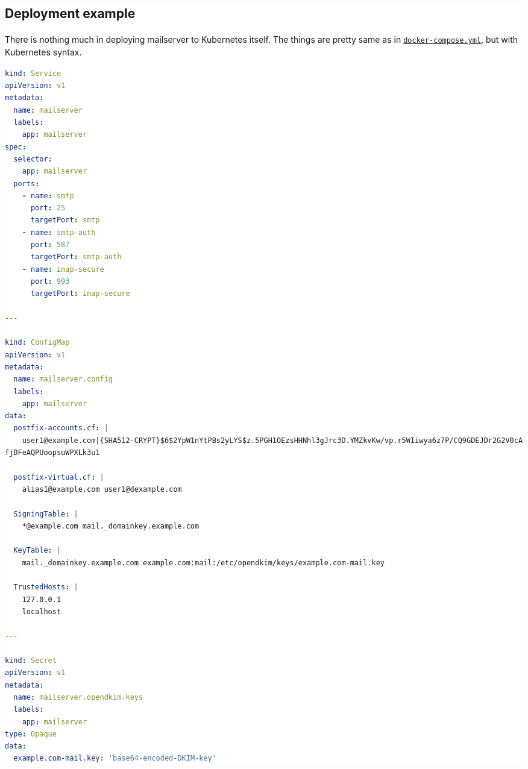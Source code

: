 ## Deployment example

There is nothing much in deploying mailserver to Kubernetes itself. The things are pretty same as in [`docker-compose.yml`][1], but with Kubernetes syntax.

```yaml
kind: Service
apiVersion: v1
metadata:
  name: mailserver
  labels:
    app: mailserver
spec:
  selector:
    app: mailserver
  ports:
    - name: smtp
      port: 25
      targetPort: smtp
    - name: smtp-auth
      port: 587
      targetPort: smtp-auth
    - name: imap-secure
      port: 993
      targetPort: imap-secure

---

kind: ConfigMap
apiVersion: v1
metadata:
  name: mailserver.config
  labels:
    app: mailserver
data:
  postfix-accounts.cf: |
    user1@example.com|{SHA512-CRYPT}$6$2YpW1nYtPBs2yLYS$z.5PGH1OEzsHHNhl3gJrc3D.YMZkvKw/vp.r5WIiwya6z7P/CQ9GDEJDr2G2V0cAfjDFeAQPUoopsuWPXLk3u1

  postfix-virtual.cf: |
    alias1@example.com user1@dexample.com

  SigningTable: |
    *@example.com mail._domainkey.example.com

  KeyTable: |
    mail._domainkey.example.com example.com:mail:/etc/opendkim/keys/example.com-mail.key

  TrustedHosts: |
    127.0.0.1
    localhost
      
---

kind: Secret
apiVersion: v1
metadata:
  name: mailserver.opendkim.keys
  labels:
    app: mailserver
type: Opaque
data:
  example.com-mail.key: 'base64-encoded-DKIM-key'

```

[1]: https://github.com/tomav/docker-mailserver/blob/master/docker-compose.yml.dist
[2]: https://github.com/tomav/docker-mailserver/wiki/Overwrite-Default-Postfix-Configuration
[3]: https://github.com/tomav/docker-mailserver/wiki/Override-Default-Dovecot-Configuration
[10]: https://github.com/jetstack/kube-lego
[11]: https://hub.docker.com/_/haproxy
[12]: https://github.com/kubernetes/ingress/tree/master/controllers/nginx#exposing-tcp-services
[50]: https://kubernetes.io/docs/concepts/configuration/secret
[51]: https://kubernetes.io/docs/tasks/configure-pod-container/configmap
[52]: https://kubernetes.io/docs/concepts/workloads/pods/pod
[53]: https://kubernetes.io/docs/concepts/architecture/nodes
[54]: https://kubernetes.io/docs/concepts/services-networking/ingress
[55]: https://kubernetes.io/docs/concepts/services-networking/service
[56]: https://kubernetes.io/docs/concepts/services-networking/service/#external-ips
[57]: https://kubernetes.io/docs/tutorials/services/source-ip
[58]: https://github.com/kubernetes/contrib/tree/master/for-demos/proxy-to-service
[59]: https://kubernetes.io/docs/concepts/configuration/assign-pod-node